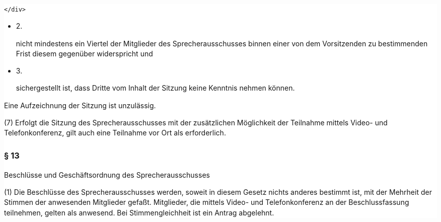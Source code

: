     </div>

  - 2\.
    
    <div style="">
    
    nicht mindestens ein Viertel der Mitglieder des Sprecherausschusses
    binnen einer von dem Vorsitzenden zu bestimmenden Frist diesem
    gegenüber widerspricht und
    
    </div>

  - 3\.
    
    <div style="">
    
    sichergestellt ist, dass Dritte vom Inhalt der Sitzung keine
    Kenntnis nehmen können.
    
    </div>

Eine Aufzeichnung der Sitzung ist unzulässig.

</div>

<div class="jurAbsatz">

(7) Erfolgt die Sitzung des Sprecherausschusses mit der zusätzlichen
Möglichkeit der Teilnahme mittels Video- und Telefonkonferenz, gilt
auch eine Teilnahme vor Ort als erforderlich.

</div>

</div>

</div>

</div>

<span id="BJNR023160988BJNE002701311.html"></span>

### § 13  
Beschlüsse und Geschäftsordnung des Sprecherausschusses

<div>

<div class="jnhtml">

<div>

<div class="jurAbsatz">

(1) Die Beschlüsse des Sprecherausschusses werden, soweit in diesem
Gesetz nichts anderes bestimmt ist, mit der Mehrheit der Stimmen der
anwesenden Mitglieder gefaßt. Mitglieder, die mittels Video- und
Telefonkonferenz an der Beschlussfassung teilnehmen, gelten als
anwesend. Bei Stimmengleichheit ist ein Antrag abgelehnt.

</div>

<div class="jurAbsatz">
